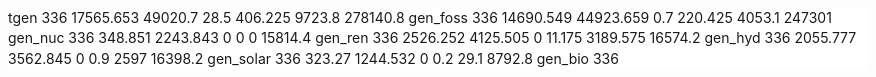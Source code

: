   </tr>
  <tr>
   <td style="text-align:left;"> tgen </td>
   <td style="text-align:left;"> 336 </td>
   <td style="text-align:left;"> 17565.653 </td>
   <td style="text-align:left;"> 49020.7 </td>
   <td style="text-align:left;"> 28.5 </td>
   <td style="text-align:left;"> 406.225 </td>
   <td style="text-align:left;"> 9723.8 </td>
   <td style="text-align:left;"> 278140.8 </td>
  </tr>
  <tr>
   <td style="text-align:left;"> gen_foss </td>
   <td style="text-align:left;"> 336 </td>
   <td style="text-align:left;"> 14690.549 </td>
   <td style="text-align:left;"> 44923.659 </td>
   <td style="text-align:left;"> 0.7 </td>
   <td style="text-align:left;"> 220.425 </td>
   <td style="text-align:left;"> 4053.1 </td>
   <td style="text-align:left;"> 247301 </td>
  </tr>
  <tr>
   <td style="text-align:left;"> gen_nuc </td>
   <td style="text-align:left;"> 336 </td>
   <td style="text-align:left;"> 348.851 </td>
   <td style="text-align:left;"> 2243.843 </td>
   <td style="text-align:left;"> 0 </td>
   <td style="text-align:left;"> 0 </td>
   <td style="text-align:left;"> 0 </td>
   <td style="text-align:left;"> 15814.4 </td>
  </tr>
  <tr>
   <td style="text-align:left;"> gen_ren </td>
   <td style="text-align:left;"> 336 </td>
   <td style="text-align:left;"> 2526.252 </td>
   <td style="text-align:left;"> 4125.505 </td>
   <td style="text-align:left;"> 0 </td>
   <td style="text-align:left;"> 11.175 </td>
   <td style="text-align:left;"> 3189.575 </td>
   <td style="text-align:left;"> 16574.2 </td>
  </tr>
  <tr>
   <td style="text-align:left;"> gen_hyd </td>
   <td style="text-align:left;"> 336 </td>
   <td style="text-align:left;"> 2055.777 </td>
   <td style="text-align:left;"> 3562.845 </td>
   <td style="text-align:left;"> 0 </td>
   <td style="text-align:left;"> 0.9 </td>
   <td style="text-align:left;"> 2597 </td>
   <td style="text-align:left;"> 16398.2 </td>
  </tr>
  <tr>
   <td style="text-align:left;"> gen_solar </td>
   <td style="text-align:left;"> 336 </td>
   <td style="text-align:left;"> 323.27 </td>
   <td style="text-align:left;"> 1244.532 </td>
   <td style="text-align:left;"> 0 </td>
   <td style="text-align:left;"> 0.2 </td>
   <td style="text-align:left;"> 29.1 </td>
   <td style="text-align:left;"> 8792.8 </td>
  </tr>
  <tr>
   <td style="text-align:left;"> gen_bio </td>
   <td style="text-align:left;"> 336 </td>